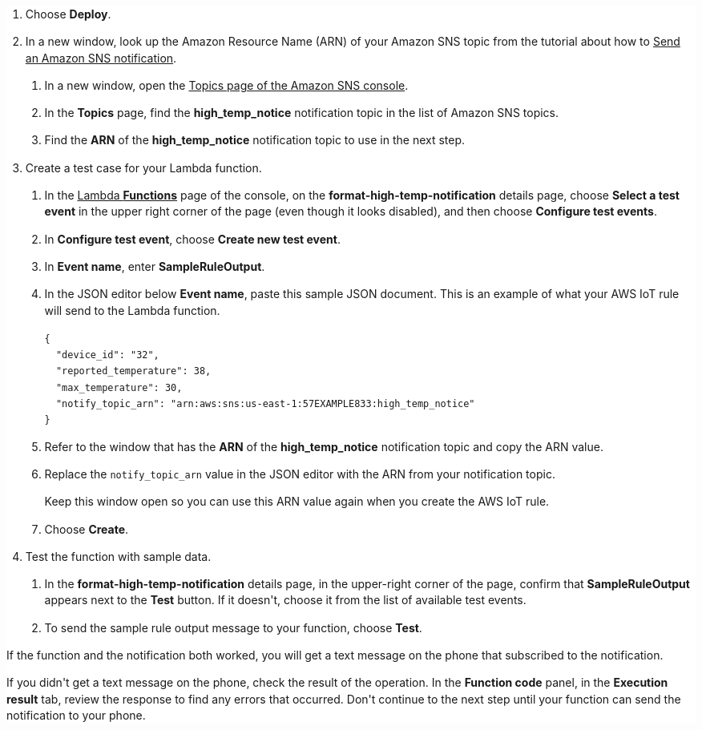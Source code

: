    1. Choose **Deploy**\.

1. In a new window, look up the Amazon Resource Name \(ARN\) of your Amazon SNS topic from the tutorial about how to [Send an Amazon SNS notification](iot-sns-rule.md)\.

   1. In a new window, open the [Topics page of the Amazon SNS console](https://console.aws.amazon.com/sns/v3/home#/topics)\. 

   1. In the **Topics** page, find the **high\_temp\_notice** notification topic in the list of Amazon SNS topics\.

   1. Find the **ARN** of the **high\_temp\_notice** notification topic to use in the next step\.

1. Create a test case for your Lambda function\.

   1. In the [Lambda **Functions**](https://console.aws.amazon.com/lambda/home#/functions) page of the console, on the **format\-high\-temp\-notification** details page, choose **Select a test event** in the upper right corner of the page \(even though it looks disabled\), and then choose **Configure test events**\.

   1. In **Configure test event**, choose **Create new test event**\.

   1. In **Event name**, enter **SampleRuleOutput**\.

   1. In the JSON editor below **Event name**, paste this sample JSON document\. This is an example of what your AWS IoT rule will send to the Lambda function\.

      ```
      {
        "device_id": "32",
        "reported_temperature": 38,
        "max_temperature": 30,
        "notify_topic_arn": "arn:aws:sns:us-east-1:57EXAMPLE833:high_temp_notice"
      }
      ```

   1. Refer to the window that has the **ARN** of the **high\_temp\_notice** notification topic and copy the ARN value\.

   1. Replace the `notify_topic_arn` value in the JSON editor with the ARN from your notification topic\.

      Keep this window open so you can use this ARN value again when you create the AWS IoT rule\.

   1. Choose **Create**\.

1. Test the function with sample data\.

   1. In the **format\-high\-temp\-notification** details page, in the upper\-right corner of the page, confirm that **SampleRuleOutput** appears next to the **Test** button\. If it doesn't, choose it from the list of available test events\.

   1. To send the sample rule output message to your function, choose **Test**\.

If the function and the notification both worked, you will get a text message on the phone that subscribed to the notification\.

If you didn't get a text message on the phone, check the result of the operation\. In the **Function code** panel, in the **Execution result** tab, review the response to find any errors that occurred\. Don't continue to the next step until your function can send the notification to your phone\.
